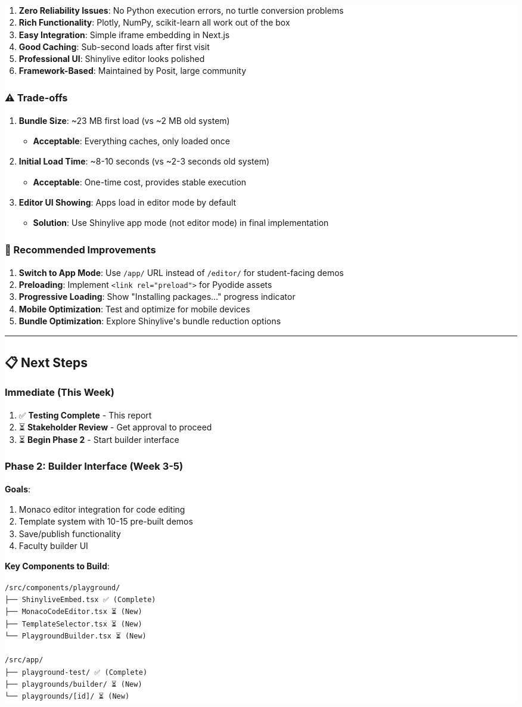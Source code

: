 1. **Zero Reliability Issues**: No Python execution errors, no turtle conversion problems
2. **Rich Functionality**: Plotly, NumPy, scikit-learn all work out of the box
3. **Easy Integration**: Simple iframe embedding in Next.js
4. **Good Caching**: Sub-second loads after first visit
5. **Professional UI**: Shinylive editor looks polished
6. **Framework-Based**: Maintained by Posit, large community

### ⚠️ Trade-offs

1. **Bundle Size**: ~23 MB first load (vs ~2 MB old system)
   - **Acceptable**: Everything caches, only loaded once

2. **Initial Load Time**: ~8-10 seconds (vs ~2-3 seconds old system)
   - **Acceptable**: One-time cost, provides stable execution

3. **Editor UI Showing**: Apps load in editor mode by default
   - **Solution**: Use Shinylive app mode (not editor mode) in final implementation

### 🔧 Recommended Improvements

1. **Switch to App Mode**: Use `/app/` URL instead of `/editor/` for student-facing demos
2. **Preloading**: Implement `<link rel="preload">` for Pyodide assets
3. **Progressive Loading**: Show "Installing packages..." progress indicator
4. **Mobile Optimization**: Test and optimize for mobile devices
5. **Bundle Optimization**: Explore Shinylive's bundle reduction options

---

## 📋 Next Steps

### Immediate (This Week)

1. ✅ **Testing Complete** - This report
2. ⏳ **Stakeholder Review** - Get approval to proceed
3. ⏳ **Begin Phase 2** - Start builder interface

### Phase 2: Builder Interface (Week 3-5)

**Goals**:
1. Monaco editor integration for code editing
2. Template system with 10-15 pre-built demos
3. Save/publish functionality
4. Faculty builder UI

**Key Components to Build**:
```
/src/components/playground/
├── ShinyliveEmbed.tsx ✅ (Complete)
├── MonacoCodeEditor.tsx ⏳ (New)
├── TemplateSelector.tsx ⏳ (New)
└── PlaygroundBuilder.tsx ⏳ (New)

/src/app/
├── playground-test/ ✅ (Complete)
├── playgrounds/builder/ ⏳ (New)
└── playgrounds/[id]/ ⏳ (New)
```
